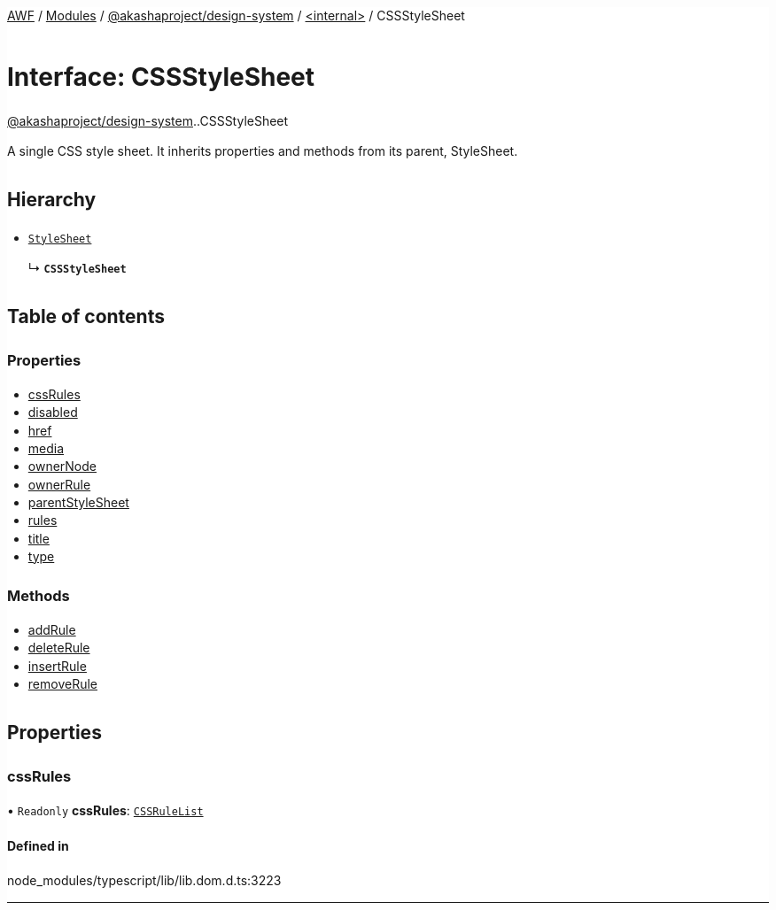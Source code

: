 [AWF](../README.md) / [Modules](../modules.md) / [@akashaproject/design-system](../modules/akashaproject_design_system.md) / [<internal\>](../modules/akashaproject_design_system._internal_.md) / CSSStyleSheet

# Interface: CSSStyleSheet

[@akashaproject/design-system](../modules/akashaproject_design_system.md).[<internal>](../modules/akashaproject_design_system._internal_.md).CSSStyleSheet

A single CSS style sheet. It inherits properties and methods from its parent, StyleSheet.

## Hierarchy

- [`StyleSheet`](../modules/akashaproject_design_system._internal_.md#stylesheet)

  ↳ **`CSSStyleSheet`**

## Table of contents

### Properties

- [cssRules](akashaproject_design_system._internal_.CSSStyleSheet.md#cssrules)
- [disabled](akashaproject_design_system._internal_.CSSStyleSheet.md#disabled)
- [href](akashaproject_design_system._internal_.CSSStyleSheet.md#href)
- [media](akashaproject_design_system._internal_.CSSStyleSheet.md#media)
- [ownerNode](akashaproject_design_system._internal_.CSSStyleSheet.md#ownernode)
- [ownerRule](akashaproject_design_system._internal_.CSSStyleSheet.md#ownerrule)
- [parentStyleSheet](akashaproject_design_system._internal_.CSSStyleSheet.md#parentstylesheet)
- [rules](akashaproject_design_system._internal_.CSSStyleSheet.md#rules)
- [title](akashaproject_design_system._internal_.CSSStyleSheet.md#title)
- [type](akashaproject_design_system._internal_.CSSStyleSheet.md#type)

### Methods

- [addRule](akashaproject_design_system._internal_.CSSStyleSheet.md#addrule)
- [deleteRule](akashaproject_design_system._internal_.CSSStyleSheet.md#deleterule)
- [insertRule](akashaproject_design_system._internal_.CSSStyleSheet.md#insertrule)
- [removeRule](akashaproject_design_system._internal_.CSSStyleSheet.md#removerule)

## Properties

### cssRules

• `Readonly` **cssRules**: [`CSSRuleList`](../modules/akashaproject_design_system._internal_.md#cssrulelist)

#### Defined in

node_modules/typescript/lib/lib.dom.d.ts:3223

___
